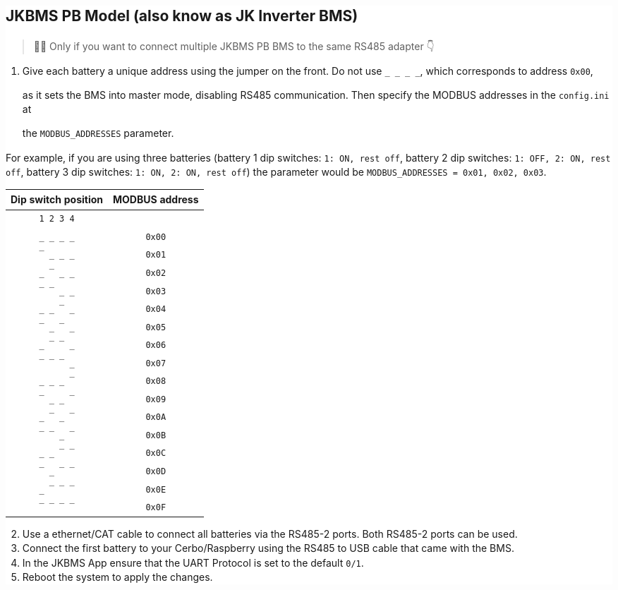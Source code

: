 ## JKBMS PB Model (also know as JK Inverter BMS)

> 🌼🔗 Only if you want to connect multiple JKBMS PB BMS to the same RS485 adapter 👇

1. Give each battery a unique address using the jumper on the front. Do not use `_ _ _ _`, which corresponds to address `0x00`,

    as it sets the BMS into master mode, disabling RS485 communication. Then specify the MODBUS addresses in the `config.ini` at

    the `MODBUS_ADDRESSES` parameter.

For example, if you are using three batteries (battery 1 dip switches: `1: ON, rest off`, battery 2 dip switches: `1: OFF, 2: ON, rest off`, battery 3 dip switches: `1: ON, 2: ON, rest off`) the parameter would be `MODBUS_ADDRESSES = 0x01, 0x02, 0x03`.

| Dip switch position | MODBUS address |
| :-----------------: | :------------: |
|      `1 2 3 4`      |                |
|      `_ _ _ _`      |     `0x00`     |
|      `‾ _ _ _`      |     `0x01`     |
|      `_ ‾ _ _`      |     `0x02`     |
|      `‾ ‾ _ _`      |     `0x03`     |
|      `_ _ ‾ _`      |     `0x04`     |
|      `‾ _ ‾ _`      |     `0x05`     |
|      `_ ‾ ‾ _`      |     `0x06`     |
|      `‾ ‾ ‾ _`      |     `0x07`     |
|      `_ _ _ ‾`      |     `0x08`     |
|      `‾ _ _ ‾`      |     `0x09`     |
|      `_ ‾ _ ‾`      |     `0x0A`     |
|      `‾ ‾ _ ‾`      |     `0x0B`     |
|      `_ _ ‾ ‾`      |     `0x0C`     |
|      `‾ _ ‾ ‾`      |     `0x0D`     |
|      `_ ‾ ‾ ‾`      |     `0x0E`     |
|      `‾ ‾ ‾ ‾`      |     `0x0F`     |

2. Use a ethernet/CAT cable to connect all batteries via the RS485-2 ports. Both RS485-2 ports can be used.
3. Connect the first battery to your Cerbo/Raspberry using the RS485 to USB cable that came with the BMS.
4. In the JKBMS App ensure that the UART Protocol is set to the default `0/1`.
5. Reboot the system to apply the changes.
